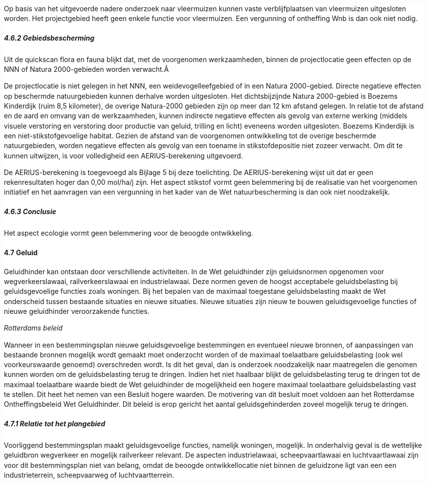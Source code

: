 Op basis van het uitgevoerde nadere onderzoek naar vleermuizen kunnen vaste verblijfplaatsen van vleermuizen uitgesloten worden. Het projectgebied heeft geen enkele functie voor vleermuizen. Een vergunning of ontheffing Wnb is dan ook niet nodig.

##### 4\.6\.2 Gebiedsbescherming

Uit de quickscan flora en fauna blijkt dat, met de voorgenomen werkzaamheden, binnen de projectlocatie geen effecten op de NNN of Natura 2000\-gebieden worden verwacht.Â

De projectlocatie is niet gelegen in het NNN, een weidevogelleefgebied of in een Natura 2000\-gebied. Directe negatieve effecten op beschermde natuurgebieden kunnen derhalve worden uitgesloten. Het dichtsbijzijnde Natura 2000\-gebied is Boezems Kinderdijk (ruim 8,5 kilometer), de overige Natura\-2000 gebieden zijn op meer dan 12 km afstand gelegen. In relatie tot de afstand en de aard en omvang van de werkzaamheden, kunnen indirecte negatieve effecten als gevolg van externe werking (middels visuele verstoring en verstoring door productie van geluid, trilling en licht) eveneens worden uitgesloten. Boezems Kinderdijk is een niet\-stikstofgevoelige habitat. Gezien de afstand van de voorgenomen ontwikkeling tot de overige beschermde natuurgebieden, worden negatieve effecten als gevolg van een toename in stikstofdepositie niet zozeer verwacht. Om dit te kunnen uitwijzen, is voor volledigheid een AERIUS\-berekening uitgevoerd.

De AERIUS\-berekening is toegevoegd als Bijlage 5 bij deze toelichting. De AERIUS\-berekening wijst uit dat er geen rekenresultaten hoger dan 0,00 mol/ha/j zijn. Het aspect stikstof vormt geen belemmering bij de realisatie van het voorgenomen initiatief en het aanvragen van een vergunning in het kader van de Wet natuurbescherming is dan ook niet noodzakelijk.

##### 4\.6\.3 Conclusie

Het aspect ecologie vormt geen belemmering voor de beoogde ontwikkeling.

#### 4\.7 Geluid

Geluidhinder kan ontstaan door verschillende activiteiten. In de Wet geluidhinder zijn geluidsnormen opgenomen voor wegverkeerslawaai, railverkeerslawaai en industrielawaai. Deze normen geven de hoogst acceptabele geluidsbelasting bij geluidsgevoelige functies zoals woningen. Bij het bepalen van de maximaal toegestane geluidsbelasting maakt de Wet onderscheid tussen bestaande situaties en nieuwe situaties. Nieuwe situaties zijn nieuw te bouwen geluidsgevoelige functies of nieuwe geluidhinder veroorzakende functies.

*Rotterdams beleid*

Wanneer in een bestemmingsplan nieuwe geluidsgevoelige bestemmingen en eventueel nieuwe bronnen, of aanpassingen van bestaande bronnen mogelijk wordt gemaakt moet onderzocht worden of de maximaal toelaatbare geluidsbelasting (ook wel voorkeurswaarde genoemd) overschreden wordt. Is dit het geval, dan is onderzoek noodzakelijk naar maatregelen die genomen kunnen worden om de geluidsbelasting terug te dringen. Indien het niet haalbaar blijkt de geluidsbelasting terug te dringen tot de maximaal toelaatbare waarde biedt de Wet geluidhinder de mogelijkheid een hogere maximaal toelaatbare geluidsbelasting vast te stellen. Dit heet het nemen van een Besluit hogere waarden. De motivering van dit besluit moet voldoen aan het Rotterdamse Ontheffingsbeleid Wet Geluidhinder. Dit beleid is erop gericht het aantal geluidsgehinderden zoveel mogelijk terug te dringen.

##### 4\.7\.1 Relatie tot het plangebied

Voorliggend bestemmingsplan maakt geluidsgevoelige functies, namelijk woningen, mogelijk. In onderhalvig geval is de wettelijke geluidbron wegverkeer en mogelijk railverkeer relevant. De aspecten industrielawaai, scheepvaartlawaai en luchtvaartlawaai zijn voor dit bestemmingsplan niet van belang, omdat de beoogde ontwikkellocatie niet binnen de geluidzone ligt van een een industrieterrein, scheepvaarweg of luchtvaartterrein.
